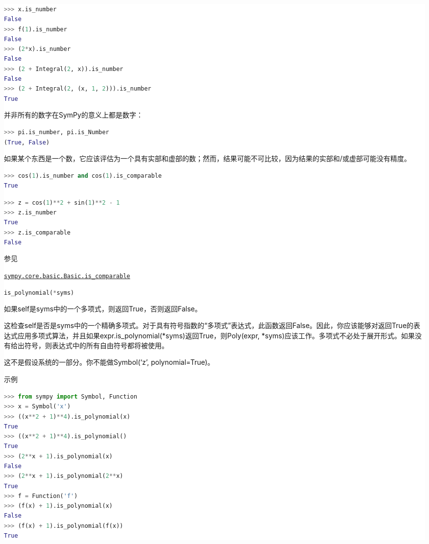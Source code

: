 ```py
>>> x.is_number
False
>>> f(1).is_number
False
>>> (2*x).is_number
False
>>> (2 + Integral(2, x)).is_number
False
>>> (2 + Integral(2, (x, 1, 2))).is_number
True 
```

并非所有的数字在SymPy的意义上都是数字：

```py
>>> pi.is_number, pi.is_Number
(True, False) 
```

如果某个东西是一个数，它应该评估为一个具有实部和虚部的数；然而，结果可能不可比较，因为结果的实部和/或虚部可能没有精度。

```py
>>> cos(1).is_number and cos(1).is_comparable
True 
```

```py
>>> z = cos(1)**2 + sin(1)**2 - 1
>>> z.is_number
True
>>> z.is_comparable
False 
```

参见

[`sympy.core.basic.Basic.is_comparable`](#sympy.core.basic.Basic.is_comparable "sympy.core.basic.Basic.is_comparable")

```py
is_polynomial(*syms)
```

如果self是syms中的一个多项式，则返回True，否则返回False。

这检查self是否是syms中的一个精确多项式。对于具有符号指数的“多项式”表达式，此函数返回False。因此，你应该能够对返回True的表达式应用多项式算法，并且如果expr.is_polynomial(*syms)返回True，则Poly(expr, *syms)应该工作。多项式不必处于展开形式。如果没有给出符号，则表达式中的所有自由符号都将被使用。

这不是假设系统的一部分。你不能做Symbol(‘z’, polynomial=True)。

示例

```py
>>> from sympy import Symbol, Function
>>> x = Symbol('x')
>>> ((x**2 + 1)**4).is_polynomial(x)
True
>>> ((x**2 + 1)**4).is_polynomial()
True
>>> (2**x + 1).is_polynomial(x)
False
>>> (2**x + 1).is_polynomial(2**x)
True
>>> f = Function('f')
>>> (f(x) + 1).is_polynomial(x)
False
>>> (f(x) + 1).is_polynomial(f(x))
True
